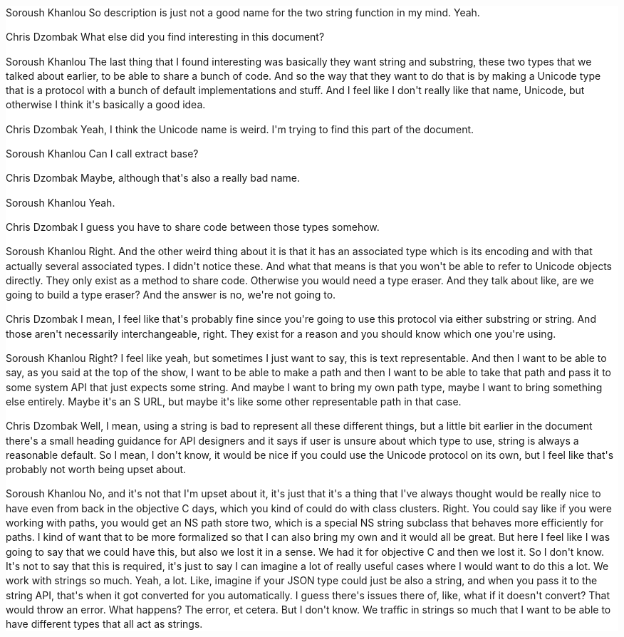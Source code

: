 Soroush Khanlou
So description is just not a good name for the two string function in my mind. Yeah.

Chris Dzombak
What else did you find interesting in this document?

Soroush Khanlou
The last thing that I found interesting was basically they want string and substring, these two types that we talked about earlier, to be able to share a bunch of code. And so the way that they want to do that is by making a Unicode type that is a protocol with a bunch of default implementations and stuff. And I feel like I don't really like that name, Unicode, but otherwise I think it's basically a good idea.

Chris Dzombak
Yeah, I think the Unicode name is weird. I'm trying to find this part of the document.

Soroush Khanlou
Can I call extract base?

Chris Dzombak
Maybe, although that's also a really bad name.

Soroush Khanlou
Yeah.

Chris Dzombak
I guess you have to share code between those types somehow.

Soroush Khanlou
Right. And the other weird thing about it is that it has an associated type which is its encoding and with that actually several associated types. I didn't notice these. And what that means is that you won't be able to refer to Unicode objects directly. They only exist as a method to share code. Otherwise you would need a type eraser. And they talk about like, are we going to build a type eraser? And the answer is no, we're not going to.

Chris Dzombak
I mean, I feel like that's probably fine since you're going to use this protocol via either substring or string. And those aren't necessarily interchangeable, right. They exist for a reason and you should know which one you're using.

Soroush Khanlou
Right? I feel like yeah, but sometimes I just want to say, this is text representable. And then I want to be able to say, as you said at the top of the show, I want to be able to make a path and then I want to be able to take that path and pass it to some system API that just expects some string. And maybe I want to bring my own path type, maybe I want to bring something else entirely. Maybe it's an S URL, but maybe it's like some other representable path in that case.

Chris Dzombak
Well, I mean, using a string is bad to represent all these different things, but a little bit earlier in the document there's a small heading guidance for API designers and it says if user is unsure about which type to use, string is always a reasonable default. So I mean, I don't know, it would be nice if you could use the Unicode protocol on its own, but I feel like that's probably not worth being upset about.

Soroush Khanlou
No, and it's not that I'm upset about it, it's just that it's a thing that I've always thought would be really nice to have even from back in the objective C days, which you kind of could do with class clusters. Right. You could say like if you were working with paths, you would get an NS path store two, which is a special NS string subclass that behaves more efficiently for paths. I kind of want that to be more formalized so that I can also bring my own and it would all be great. But here I feel like I was going to say that we could have this, but also we lost it in a sense. We had it for objective C and then we lost it. So I don't know. It's not to say that this is required, it's just to say I can imagine a lot of really useful cases where I would want to do this a lot. We work with strings so much. Yeah, a lot. Like, imagine if your JSON type could just be also a string, and when you pass it to the string API, that's when it got converted for you automatically. I guess there's issues there of, like, what if it doesn't convert? That would throw an error. What happens? The error, et cetera. But I don't know. We traffic in strings so much that I want to be able to have different types that all act as strings.
